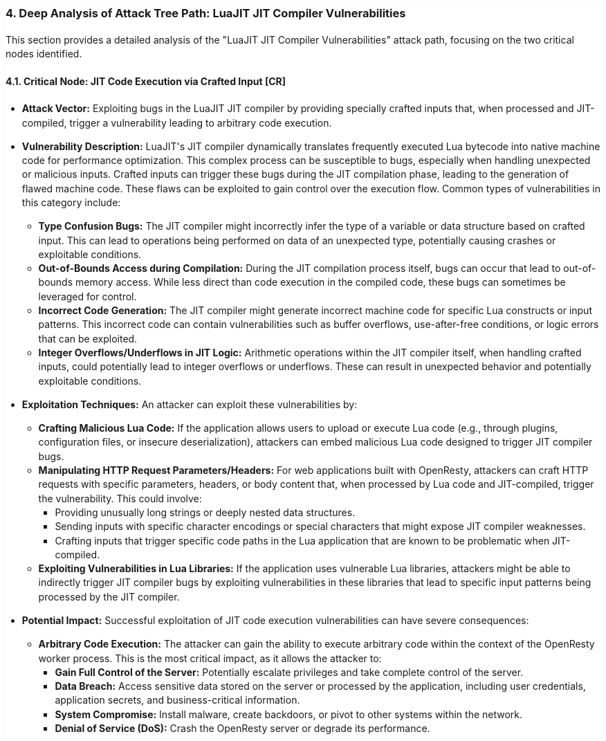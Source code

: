 
### 4. Deep Analysis of Attack Tree Path: LuaJIT JIT Compiler Vulnerabilities

This section provides a detailed analysis of the "LuaJIT JIT Compiler Vulnerabilities" attack path, focusing on the two critical nodes identified.

#### 4.1. Critical Node: JIT Code Execution via Crafted Input [CR]

*   **Attack Vector:** Exploiting bugs in the LuaJIT JIT compiler by providing specially crafted inputs that, when processed and JIT-compiled, trigger a vulnerability leading to arbitrary code execution.

*   **Vulnerability Description:** LuaJIT's JIT compiler dynamically translates frequently executed Lua bytecode into native machine code for performance optimization. This complex process can be susceptible to bugs, especially when handling unexpected or malicious inputs. Crafted inputs can trigger these bugs during the JIT compilation phase, leading to the generation of flawed machine code. These flaws can be exploited to gain control over the execution flow. Common types of vulnerabilities in this category include:
    *   **Type Confusion Bugs:**  The JIT compiler might incorrectly infer the type of a variable or data structure based on crafted input. This can lead to operations being performed on data of an unexpected type, potentially causing crashes or exploitable conditions.
    *   **Out-of-Bounds Access during Compilation:**  During the JIT compilation process itself, bugs can occur that lead to out-of-bounds memory access. While less direct than code execution in the compiled code, these bugs can sometimes be leveraged for control.
    *   **Incorrect Code Generation:**  The JIT compiler might generate incorrect machine code for specific Lua constructs or input patterns. This incorrect code can contain vulnerabilities such as buffer overflows, use-after-free conditions, or logic errors that can be exploited.
    *   **Integer Overflows/Underflows in JIT Logic:**  Arithmetic operations within the JIT compiler itself, when handling crafted inputs, could potentially lead to integer overflows or underflows. These can result in unexpected behavior and potentially exploitable conditions.

*   **Exploitation Techniques:** An attacker can exploit these vulnerabilities by:
    *   **Crafting Malicious Lua Code:** If the application allows users to upload or execute Lua code (e.g., through plugins, configuration files, or insecure deserialization), attackers can embed malicious Lua code designed to trigger JIT compiler bugs.
    *   **Manipulating HTTP Request Parameters/Headers:** For web applications built with OpenResty, attackers can craft HTTP requests with specific parameters, headers, or body content that, when processed by Lua code and JIT-compiled, trigger the vulnerability. This could involve:
        *   Providing unusually long strings or deeply nested data structures.
        *   Sending inputs with specific character encodings or special characters that might expose JIT compiler weaknesses.
        *   Crafting inputs that trigger specific code paths in the Lua application that are known to be problematic when JIT-compiled.
    *   **Exploiting Vulnerabilities in Lua Libraries:** If the application uses vulnerable Lua libraries, attackers might be able to indirectly trigger JIT compiler bugs by exploiting vulnerabilities in these libraries that lead to specific input patterns being processed by the JIT compiler.

*   **Potential Impact:** Successful exploitation of JIT code execution vulnerabilities can have severe consequences:
    *   **Arbitrary Code Execution:** The attacker can gain the ability to execute arbitrary code within the context of the OpenResty worker process. This is the most critical impact, as it allows the attacker to:
        *   **Gain Full Control of the Server:**  Potentially escalate privileges and take complete control of the server.
        *   **Data Breach:** Access sensitive data stored on the server or processed by the application, including user credentials, application secrets, and business-critical information.
        *   **System Compromise:**  Install malware, create backdoors, or pivot to other systems within the network.
        *   **Denial of Service (DoS):**  Crash the OpenResty server or degrade its performance.
